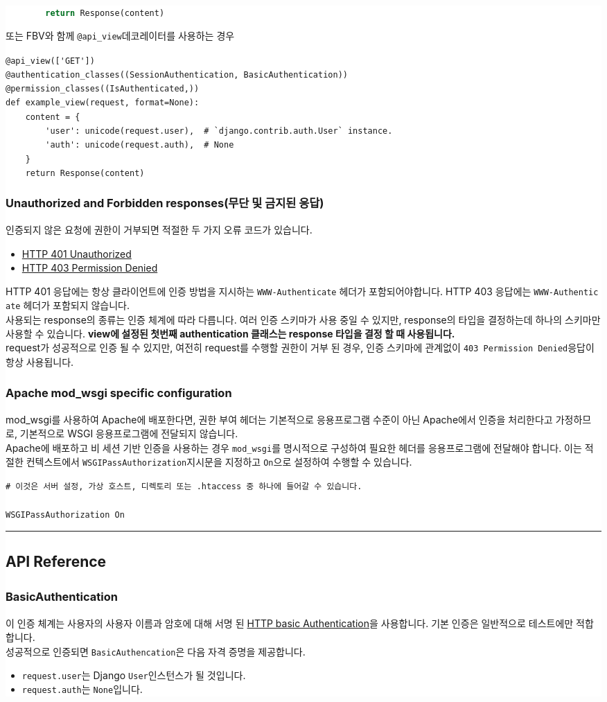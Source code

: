 ```python
        return Response(content)
```
또는 FBV와 함께 `@api_view`데코레이터를 사용하는 경우

```pyhon
@api_view(['GET'])
@authentication_classes((SessionAuthentication, BasicAuthentication))
@permission_classes((IsAuthenticated,))
def example_view(request, format=None):
    content = {
        'user': unicode(request.user),  # `django.contrib.auth.User` instance.
        'auth': unicode(request.auth),  # None
    }
    return Response(content)
```

### Unauthorized and Forbidden responses(무단 및 금지된 응답)
인증되지 않은 요청에 권한이 거부되면 적절한 두 가지 오류 코드가 있습니다.

- [HTTP 401 Unauthorized](https://www.w3.org/Protocols/rfc2616/rfc2616-sec10.html#sec10.4.2)
- [HTTP 403 Permission Denied](https://www.w3.org/Protocols/rfc2616/rfc2616-sec10.html#sec10.4.4)

HTTP 401 응답에는 항상 클라이언트에 인증 방법을 지시하는 `WWW-Authenticate` 헤더가 포함되어야합니다. HTTP 403 응답에는 `WWW-Authenticate` 헤더가 포함되지 않습니다.  
사용되는 response의 종류는 인증 체계에 따라 다릅니다. 여러 인증 스키마가 사용 중일 수 있지만, response의 타입을 결정하는데 하나의 스키마만 사용할 수 있습니다. **view에 설정된 첫번째 authentication 클래스는 response 타입을 결정 할 때 사용됩니다.**  
request가 성공적으로 인증 될 수 있지만, 여전히 request를 수행할 권한이 거부 된 경우, 인증 스키마에 관계없이 `403 Permission Denied`응답이 항상 사용됩니다.

### Apache mod_wsgi specific configuration
mod_wsgi를 사용하여 Apache에 배포한다면, 권한 부여 헤더는 기본적으로 응용프로그램 수준이 아닌 Apache에서 인증을 처리한다고 가정하므로, 기본적으로 WSGI 응용프로그램에 전달되지 않습니다.  
Apache에 배포하고 비 세션 기반 인증을 사용하는 경우 `mod_wsgi`를 명시적으로 구성하여 필요한 헤더를 응용프로그램에 전달해야 합니다. 이는 적절한 컨텍스트에서 `WSGIPassAuthorization`지시문을 지정하고 `On`으로 설정하여 수행할 수 있습니다.

```
# 이것은 서버 설정, 가상 호스트, 디렉토리 또는 .htaccess 중 하나에 들어갈 수 있습니다.

WSGIPassAuthorization On
```

---

## API Reference

### BasicAuthentication
이 인증 체계는 사용자의 사용자 이름과 암호에 대해 서명 된 [HTTP basic Authentication](https://tools.ietf.org/html/rfc2617)을 사용합니다. 기본 인증은 일반적으로 테스트에만 적합합니다.  
성공적으로 인증되면 `BasicAuthencation`은 다음 자격 증명을 제공합니다.

- `request.user`는 Django `User`인스턴스가 될 것입니다.
- `request.auth`는 `None`입니다.
